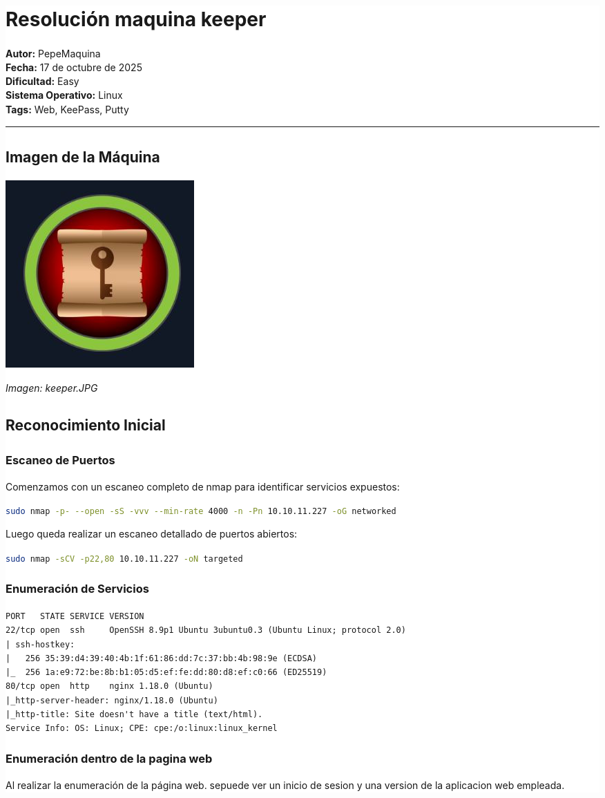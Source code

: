 # Resolución maquina keeper

**Autor:** PepeMaquina  
**Fecha:** 17 de octubre de 2025  
**Dificultad:** Easy  
**Sistema Operativo:** Linux  
**Tags:** Web, KeePass, Putty

---

## Imagen de la Máquina

![](keeper.jpg)

*Imagen: keeper.JPG*

## Reconocimiento Inicial

### Escaneo de Puertos
Comenzamos con un escaneo completo de nmap para identificar servicios expuestos:
~~~ bash
sudo nmap -p- --open -sS -vvv --min-rate 4000 -n -Pn 10.10.11.227 -oG networked
~~~
Luego queda realizar un escaneo detallado de puertos abiertos:
~~~ bash
sudo nmap -sCV -p22,80 10.10.11.227 -oN targeted
~~~
### Enumeración de Servicios
~~~ 
PORT   STATE SERVICE VERSION
22/tcp open  ssh     OpenSSH 8.9p1 Ubuntu 3ubuntu0.3 (Ubuntu Linux; protocol 2.0)
| ssh-hostkey: 
|   256 35:39:d4:39:40:4b:1f:61:86:dd:7c:37:bb:4b:98:9e (ECDSA)
|_  256 1a:e9:72:be:8b:b1:05:d5:ef:fe:dd:80:d8:ef:c0:66 (ED25519)
80/tcp open  http    nginx 1.18.0 (Ubuntu)
|_http-server-header: nginx/1.18.0 (Ubuntu)
|_http-title: Site doesn't have a title (text/html).
Service Info: OS: Linux; CPE: cpe:/o:linux:linux_kernel
~~~
### Enumeración dentro de la pagina web
Al realizar la enumeración de la página web. sepuede ver un inicio de sesion y una version de la aplicacion web empleada.
